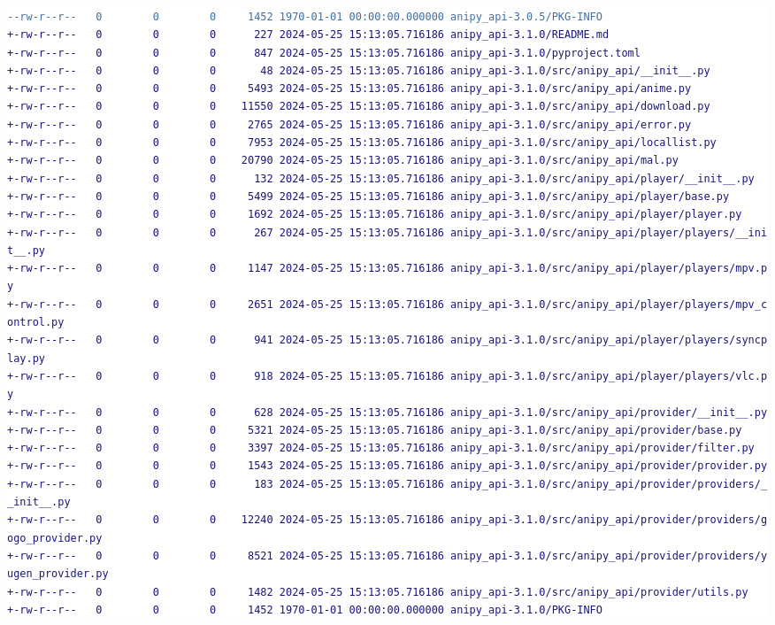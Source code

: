 ```diff
--rw-r--r--   0        0        0     1452 1970-01-01 00:00:00.000000 anipy_api-3.0.5/PKG-INFO
+-rw-r--r--   0        0        0      227 2024-05-25 15:13:05.716186 anipy_api-3.1.0/README.md
+-rw-r--r--   0        0        0      847 2024-05-25 15:13:05.716186 anipy_api-3.1.0/pyproject.toml
+-rw-r--r--   0        0        0       48 2024-05-25 15:13:05.716186 anipy_api-3.1.0/src/anipy_api/__init__.py
+-rw-r--r--   0        0        0     5493 2024-05-25 15:13:05.716186 anipy_api-3.1.0/src/anipy_api/anime.py
+-rw-r--r--   0        0        0    11550 2024-05-25 15:13:05.716186 anipy_api-3.1.0/src/anipy_api/download.py
+-rw-r--r--   0        0        0     2765 2024-05-25 15:13:05.716186 anipy_api-3.1.0/src/anipy_api/error.py
+-rw-r--r--   0        0        0     7953 2024-05-25 15:13:05.716186 anipy_api-3.1.0/src/anipy_api/locallist.py
+-rw-r--r--   0        0        0    20790 2024-05-25 15:13:05.716186 anipy_api-3.1.0/src/anipy_api/mal.py
+-rw-r--r--   0        0        0      132 2024-05-25 15:13:05.716186 anipy_api-3.1.0/src/anipy_api/player/__init__.py
+-rw-r--r--   0        0        0     5499 2024-05-25 15:13:05.716186 anipy_api-3.1.0/src/anipy_api/player/base.py
+-rw-r--r--   0        0        0     1692 2024-05-25 15:13:05.716186 anipy_api-3.1.0/src/anipy_api/player/player.py
+-rw-r--r--   0        0        0      267 2024-05-25 15:13:05.716186 anipy_api-3.1.0/src/anipy_api/player/players/__init__.py
+-rw-r--r--   0        0        0     1147 2024-05-25 15:13:05.716186 anipy_api-3.1.0/src/anipy_api/player/players/mpv.py
+-rw-r--r--   0        0        0     2651 2024-05-25 15:13:05.716186 anipy_api-3.1.0/src/anipy_api/player/players/mpv_control.py
+-rw-r--r--   0        0        0      941 2024-05-25 15:13:05.716186 anipy_api-3.1.0/src/anipy_api/player/players/syncplay.py
+-rw-r--r--   0        0        0      918 2024-05-25 15:13:05.716186 anipy_api-3.1.0/src/anipy_api/player/players/vlc.py
+-rw-r--r--   0        0        0      628 2024-05-25 15:13:05.716186 anipy_api-3.1.0/src/anipy_api/provider/__init__.py
+-rw-r--r--   0        0        0     5321 2024-05-25 15:13:05.716186 anipy_api-3.1.0/src/anipy_api/provider/base.py
+-rw-r--r--   0        0        0     3397 2024-05-25 15:13:05.716186 anipy_api-3.1.0/src/anipy_api/provider/filter.py
+-rw-r--r--   0        0        0     1543 2024-05-25 15:13:05.716186 anipy_api-3.1.0/src/anipy_api/provider/provider.py
+-rw-r--r--   0        0        0      183 2024-05-25 15:13:05.716186 anipy_api-3.1.0/src/anipy_api/provider/providers/__init__.py
+-rw-r--r--   0        0        0    12240 2024-05-25 15:13:05.716186 anipy_api-3.1.0/src/anipy_api/provider/providers/gogo_provider.py
+-rw-r--r--   0        0        0     8521 2024-05-25 15:13:05.716186 anipy_api-3.1.0/src/anipy_api/provider/providers/yugen_provider.py
+-rw-r--r--   0        0        0     1482 2024-05-25 15:13:05.716186 anipy_api-3.1.0/src/anipy_api/provider/utils.py
+-rw-r--r--   0        0        0     1452 1970-01-01 00:00:00.000000 anipy_api-3.1.0/PKG-INFO
```
